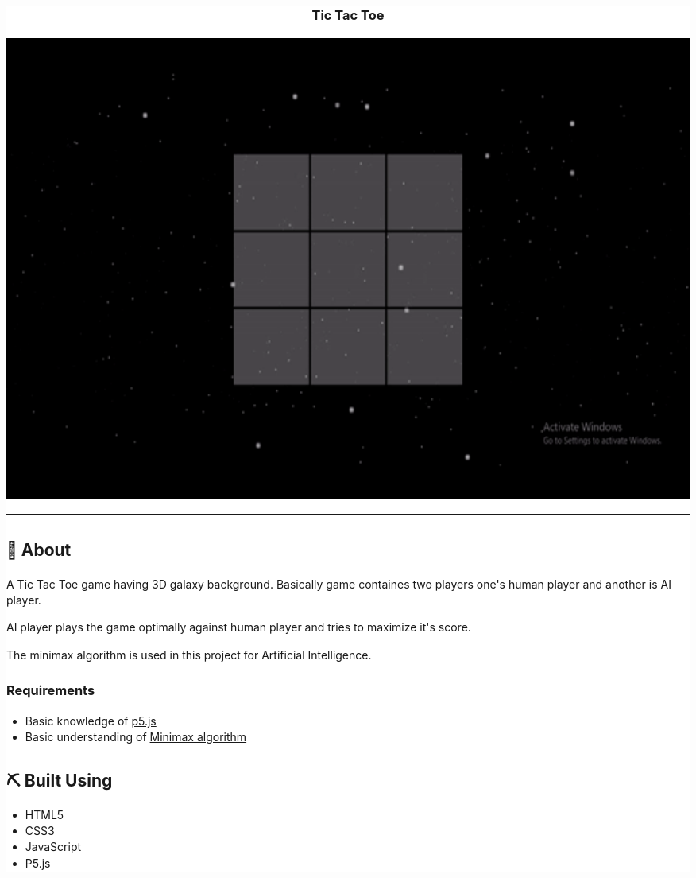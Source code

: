 <h3 align="center">Tic Tac Toe</h3>

<img width="100%" src="dist/assets/game.gif" alt="tic tac toe game"/>

---

## 🧐 About <a name = "about"></a>

A Tic Tac Toe game having 3D galaxy background. Basically game containes two players one's human player and another is AI player.

AI player plays the game optimally against human player and tries to maximize it's score.

The minimax algorithm is used in this project for Artificial Intelligence.

### Requirements

- Basic knowledge of [p5.js](https://p5js.org/)
- Basic understanding of [Minimax algorithm](https://www.geeksforgeeks.org/minimax-algorithm-in-game-theory-set-1-introduction/)

## ⛏️ Built Using <a name = "built_using"></a>

- HTML5
- CSS3
- JavaScript
- P5.js
